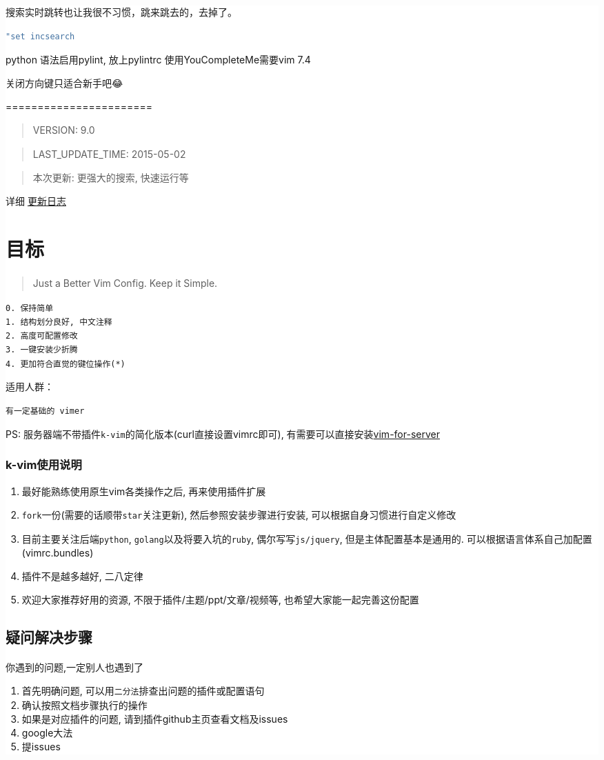 搜索实时跳转也让我很不习惯，跳来跳去的，去掉了。
```bash
"set incsearch
```

python 语法启用pylint, 放上pylintrc
使用YouCompleteMe需要vim 7.4

关闭方向键只适合新手吧:joy:

=======================

> VERSION: 9.0

> LAST_UPDATE_TIME: 2015-05-02

> 本次更新: 更强大的搜索, 快速运行等


详细 [更新日志](https://github.com/wklken/k-vim/blob/master/UPDATE_LOG.md)

# 目标

> Just a Better Vim Config. Keep it Simple.

    0. 保持简单
    1. 结构划分良好, 中文注释
    2. 高度可配置修改
    3. 一键安装少折腾
    4. 更加符合直觉的键位操作(*)

适用人群：

    有一定基础的 vimer

PS: 服务器端不带插件`k-vim`的简化版本(curl直接设置vimrc即可), 有需要可以直接安装[vim-for-server](https://github.com/wklken/vim-for-server)

### k-vim使用说明

1. 最好能熟练使用原生vim各类操作之后, 再来使用插件扩展

2. `fork`一份(需要的话顺带`star`关注更新), 然后参照安装步骤进行安装, 可以根据自身习惯进行自定义修改

3. 目前主要关注后端`python`, `golang`以及将要入坑的`ruby`, 偶尔写写`js/jquery`, 但是主体配置基本是通用的. 可以根据语言体系自己加配置(vimrc.bundles)

4. 插件不是越多越好, 二八定律

5. 欢迎大家推荐好用的资源, 不限于插件/主题/ppt/文章/视频等, 也希望大家能一起完善这份配置


## 疑问解决步骤

你遇到的问题,一定别人也遇到了

1. 首先明确问题, 可以用`二分法`排查出问题的插件或配置语句
2. 确认按照文档步骤执行的操作
3. 如果是对应插件的问题, 请到插件github主页查看文档及issues
4. google大法
5. 提issues
